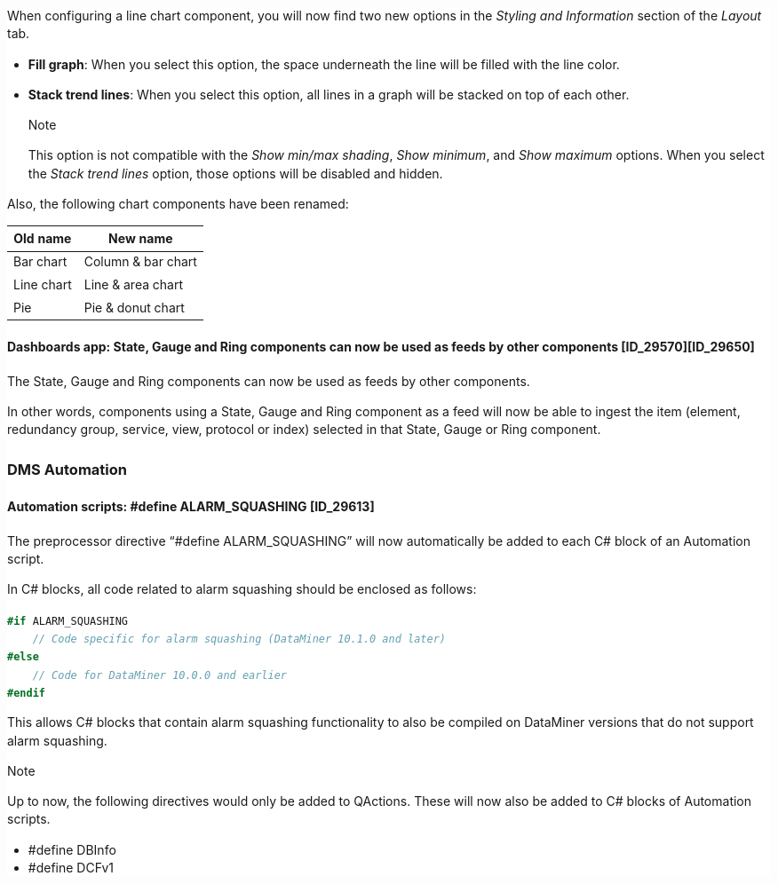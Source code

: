 When configuring a line chart component, you will now find two new options in the *Styling and Information* section of the *Layout* tab.

- **Fill graph**: When you select this option, the space underneath the line will be filled with the line color.
- **Stack trend lines**: When you select this option, all lines in a graph will be stacked on top of each other.

  > [!NOTE]
  > This option is not compatible with the *Show min/max shading*, *Show minimum*, and *Show maximum* options. When you select the *Stack trend lines* option, those options will be disabled and hidden.

Also, the following chart components have been renamed:

| Old name   | New name           |
|------------|--------------------|
| Bar chart  | Column & bar chart |
| Line chart | Line & area chart  |
| Pie        | Pie & donut chart  |

#### Dashboards app: State, Gauge and Ring components can now be used as feeds by other components \[ID_29570\]\[ID_29650\]

The State, Gauge and Ring components can now be used as feeds by other components.

In other words, components using a State, Gauge and Ring component as a feed will now be able to ingest the item (element, redundancy group, service, view, protocol or index) selected in that State, Gauge or Ring component.

### DMS Automation

#### Automation scripts: #define ALARM_SQUASHING \[ID_29613\]

The preprocessor directive “#define ALARM_SQUASHING” will now automatically be added to each C# block of an Automation script.

In C# blocks, all code related to alarm squashing should be enclosed as follows:

```csharp
#if ALARM_SQUASHING
    // Code specific for alarm squashing (DataMiner 10.1.0 and later)
#else
    // Code for DataMiner 10.0.0 and earlier
#endif
```

This allows C# blocks that contain alarm squashing functionality to also be compiled on DataMiner versions that do not support alarm squashing.

> [!NOTE]
> Up to now, the following directives would only be added to QActions. These will now also be added to C# blocks of Automation scripts.
>
> - #define DBInfo
> - #define DCFv1
